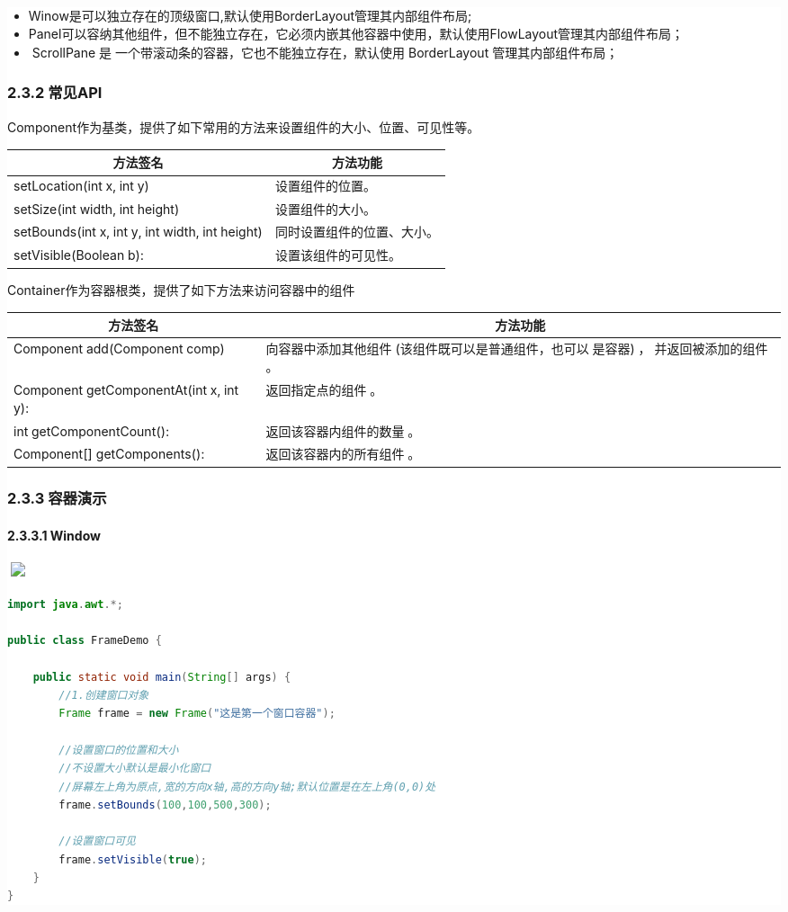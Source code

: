 - ​	Winow是可以独立存在的顶级窗口,默认使用BorderLayout管理其内部组件布局;
- ​        Panel可以容纳其他组件，但不能独立存在，它必须内嵌其他容器中使用，默认使用FlowLayout管理其内部组件布局；
- ​        ScrollPane 是 一个带滚动条的容器，它也不能独立存在，默认使用 BorderLayout 管理其内部组件布局；

### 2.3.2 常见API

Component作为基类，提供了如下常用的方法来设置组件的大小、位置、可见性等。

| 方法签名                                       | 方法功能                   |
| ---------------------------------------------- | -------------------------- |
| setLocation(int x, int y)                      | 设置组件的位置。           |
| setSize(int width, int height)                 | 设置组件的大小。           |
| setBounds(int x, int y, int width, int height) | 同时设置组件的位置、大小。 |
| setVisible(Boolean b):                         | 设置该组件的可见性。       |

Container作为容器根类，提供了如下方法来访问容器中的组件

| 方法签名                                | 方法功能                                                     |
| --------------------------------------- | ------------------------------------------------------------ |
| Component add(Component comp)           | 向容器中添加其他组件 (该组件既可以是普通组件，也可以 是容器) ， 并返回被添加的组件 。 |
| Component getComponentAt(int x, int y): | 返回指定点的组件 。                                          |
| int getComponentCount():                | 返回该容器内组件的数量 。                                    |
| Component[] getComponents():            | 返回该容器内的所有组件 。                                    |

### 2.3.3 容器演示

#### 2.3.3.1 Window

​	![](./assets/FrameDemo.jpg)

```java
import java.awt.*;

public class FrameDemo {

    public static void main(String[] args) {
        //1.创建窗口对象
        Frame frame = new Frame("这是第一个窗口容器");

        //设置窗口的位置和大小
		//不设置大小默认是最小化窗口
        //屏幕左上角为原点,宽的方向x轴,高的方向y轴;默认位置是在左上角(0,0)处
        frame.setBounds(100,100,500,300);

        //设置窗口可见
        frame.setVisible(true);
    }
}
```
